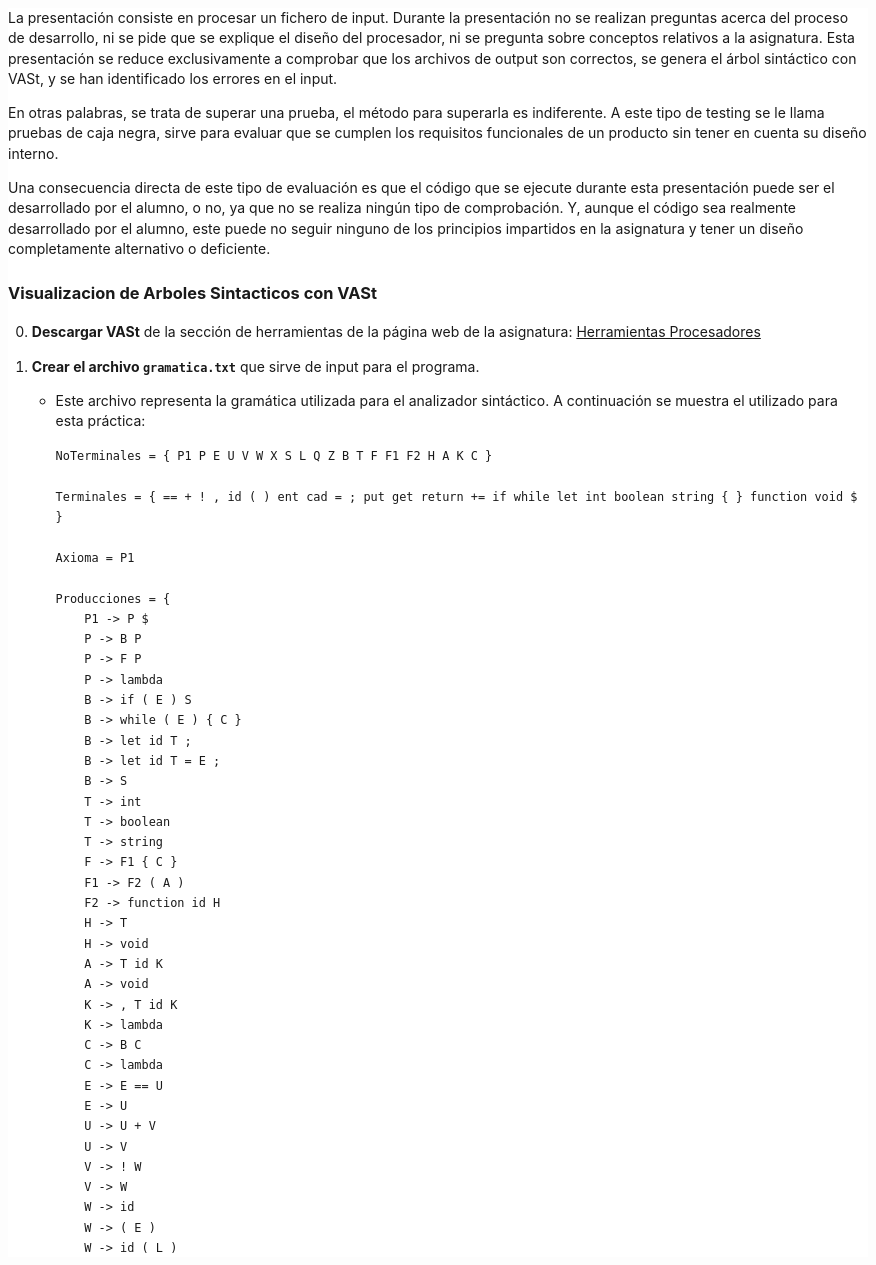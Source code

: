 La presentación consiste en procesar un fichero de input. Durante la presentación no se realizan preguntas acerca del proceso de desarrollo, ni se pide que se explique el diseño del procesador, ni se pregunta sobre conceptos relativos a la asignatura. Esta presentación se reduce exclusivamente a comprobar que los archivos de output son correctos, se genera el árbol sintáctico con VASt, y se han identificado los errores en el input.

En otras palabras, se trata de superar una prueba, el método para superarla es indiferente. A este tipo de testing se le llama pruebas de caja negra, sirve para evaluar que se cumplen los requisitos funcionales de un producto sin tener en cuenta su diseño interno.

Una consecuencia directa de este tipo de evaluación es que el código que se ejecute durante esta presentación puede ser el desarrollado por el alumno, o no, ya que no se realiza ningún tipo de comprobación. Y, aunque el código sea realmente desarrollado por el alumno, este puede no seguir ninguno de los principios impartidos en la asignatura y tener un diseño completamente alternativo o deficiente.

### Visualizacion de Arboles Sintacticos con VASt

0. **Descargar VASt** de la sección de herramientas de la página web de la asignatura: [Herramientas Procesadores](https://dlsiis.fi.upm.es/procesadores/Herramientas.html)

1. **Crear el archivo `gramatica.txt`** que sirve de input para el programa. 

    - Este archivo representa la gramática utilizada para el analizador sintáctico. A continuación se muestra el utilizado para esta práctica:
        
        ```
        NoTerminales = { P1 P E U V W X S L Q Z B T F F1 F2 H A K C }

        Terminales = { == + ! , id ( ) ent cad = ; put get return += if while let int boolean string { } function void $ }

        Axioma = P1

        Producciones = {
            P1 -> P $
            P -> B P
            P -> F P
            P -> lambda
            B -> if ( E ) S
            B -> while ( E ) { C }
            B -> let id T ;
            B -> let id T = E ;
            B -> S
            T -> int
            T -> boolean
            T -> string
            F -> F1 { C }
            F1 -> F2 ( A )
            F2 -> function id H
            H -> T
            H -> void
            A -> T id K
            A -> void
            K -> , T id K
            K -> lambda
            C -> B C
            C -> lambda
            E -> E == U
            E -> U
            U -> U + V
            U -> V
            V -> ! W
            V -> W
            W -> id
            W -> ( E )
            W -> id ( L )